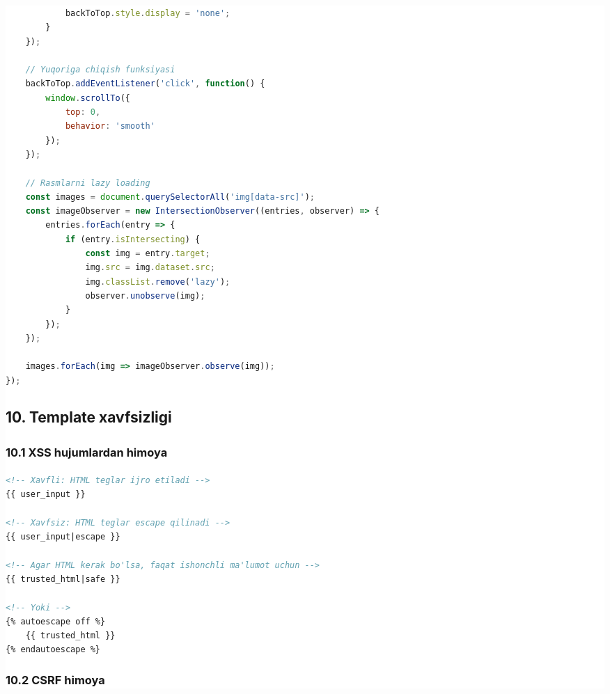 ```javascript
            backToTop.style.display = 'none';
        }
    });
    
    // Yuqoriga chiqish funksiyasi
    backToTop.addEventListener('click', function() {
        window.scrollTo({
            top: 0,
            behavior: 'smooth'
        });
    });
    
    // Rasmlarni lazy loading
    const images = document.querySelectorAll('img[data-src]');
    const imageObserver = new IntersectionObserver((entries, observer) => {
        entries.forEach(entry => {
            if (entry.isIntersecting) {
                const img = entry.target;
                img.src = img.dataset.src;
                img.classList.remove('lazy');
                observer.unobserve(img);
            }
        });
    });
    
    images.forEach(img => imageObserver.observe(img));
});
```

## 10. Template xavfsizligi

### 10.1 XSS hujumlardan himoya

```html
<!-- Xavfli: HTML teglar ijro etiladi -->
{{ user_input }}

<!-- Xavfsiz: HTML teglar escape qilinadi -->
{{ user_input|escape }}

<!-- Agar HTML kerak bo'lsa, faqat ishonchli ma'lumot uchun -->
{{ trusted_html|safe }}

<!-- Yoki -->
{% autoescape off %}
    {{ trusted_html }}
{% endautoescape %}
```

### 10.2 CSRF himoya
